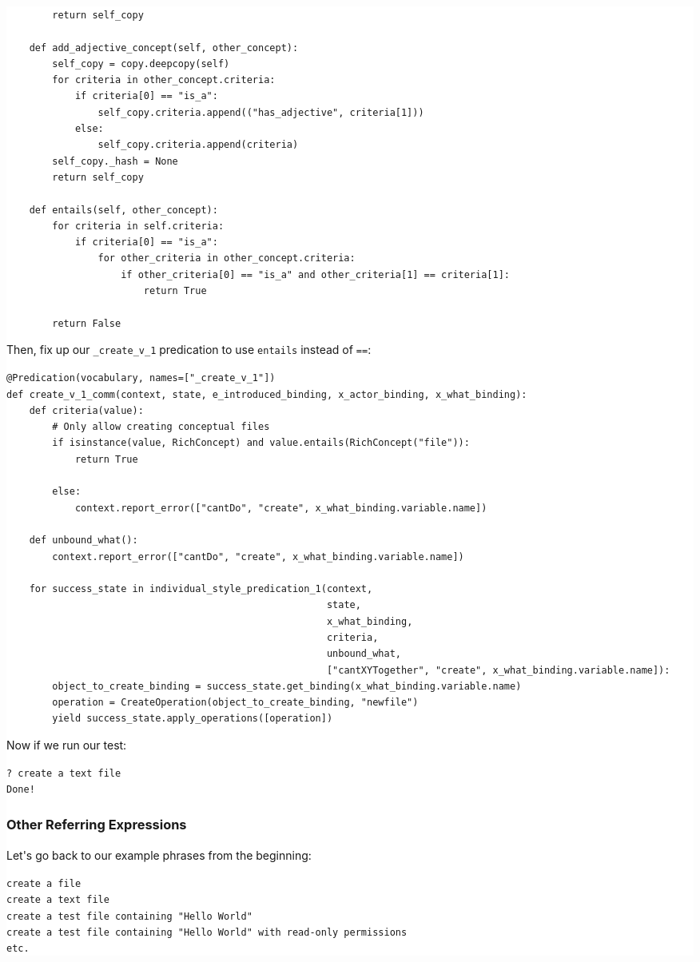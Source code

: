 ```
        return self_copy

    def add_adjective_concept(self, other_concept):
        self_copy = copy.deepcopy(self)
        for criteria in other_concept.criteria:
            if criteria[0] == "is_a":
                self_copy.criteria.append(("has_adjective", criteria[1]))
            else:
                self_copy.criteria.append(criteria)
        self_copy._hash = None
        return self_copy

    def entails(self, other_concept):
        for criteria in self.criteria:
            if criteria[0] == "is_a":
                for other_criteria in other_concept.criteria:
                    if other_criteria[0] == "is_a" and other_criteria[1] == criteria[1]:
                        return True

        return False
```

Then, fix up our `_create_v_1` predication to use `entails` instead of `==`:

```
@Predication(vocabulary, names=["_create_v_1"])
def create_v_1_comm(context, state, e_introduced_binding, x_actor_binding, x_what_binding):
    def criteria(value):
        # Only allow creating conceptual files
        if isinstance(value, RichConcept) and value.entails(RichConcept("file")):
            return True

        else:
            context.report_error(["cantDo", "create", x_what_binding.variable.name])

    def unbound_what():
        context.report_error(["cantDo", "create", x_what_binding.variable.name])

    for success_state in individual_style_predication_1(context,
                                                        state,
                                                        x_what_binding,
                                                        criteria,
                                                        unbound_what,
                                                        ["cantXYTogether", "create", x_what_binding.variable.name]):
        object_to_create_binding = success_state.get_binding(x_what_binding.variable.name)
        operation = CreateOperation(object_to_create_binding, "newfile")
        yield success_state.apply_operations([operation])
```

Now if we run our test:

```
? create a text file
Done!
```

### Other Referring Expressions
Let's go back to our example phrases from the beginning:

```
create a file
create a text file
create a test file containing "Hello World"
create a test file containing "Hello World" with read-only permissions
etc.
```
